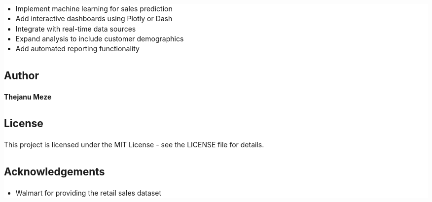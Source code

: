 - Implement machine learning for sales prediction
- Add interactive dashboards using Plotly or Dash
- Integrate with real-time data sources
- Expand analysis to include customer demographics
- Add automated reporting functionality

## Author

**Thejanu Meze**

## License

This project is licensed under the MIT License - see the LICENSE file for details.

## Acknowledgements

- Walmart for providing the retail sales dataset
